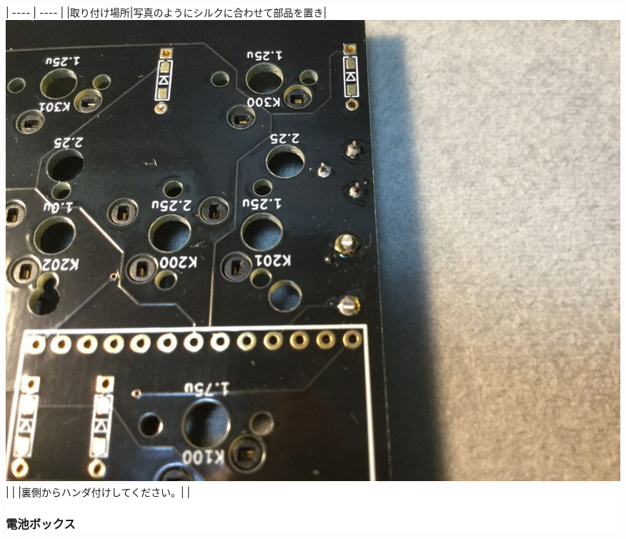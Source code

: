 | ---- | ---- |
|取り付け場所|写真のようにシルクに合わせて部品を置き|
![pr_sw_03](./img/pr_sw_03.jpg)| |
|裏側からハンダ付けしてください。| |

### 電池ボックス